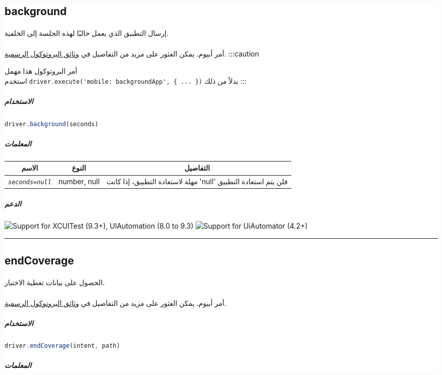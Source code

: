 ## background
إرسال التطبيق الذي يعمل حاليًا لهذه الجلسة إلى الخلفية.<br /><br />أمر أبيوم. يمكن العثور على مزيد من التفاصيل في [وثائق البروتوكول الرسمية](https://appium.github.io/appium.io/docs/en/commands/device/app/background-app/).
:::caution

أمر البروتوكول هذا مهمل<br />استخدم `driver.execute('mobile: backgroundApp', { ... })` بدلاً من ذلك
:::

##### الاستخدام

```js
driver.background(seconds)
```


##### المعلمات

<table>
  <thead>
    <tr>
      <th>الاسم</th><th>النوع</th><th>التفاصيل</th>
    </tr>
  </thead>
  <tbody>
    <tr>
      <td><code><var>seconds=null</var></code></td>
      <td>number, null</td>
      <td>مهلة لاستعادة التطبيق، إذا كانت 'null' فلن يتم استعادة التطبيق</td>
    </tr>
  </tbody>
</table>


##### الدعم

![Support for XCUITest (9.3+), UIAutomation (8.0 to 9.3)](/img/icons/ios.svg)
![Support for UiAutomator (4.2+)](/img/icons/android.svg)

---

## endCoverage
الحصول على بيانات تغطية الاختبار.<br /><br />أمر أبيوم. يمكن العثور على مزيد من التفاصيل في [وثائق البروتوكول الرسمية](https://appium.github.io/appium.io/docs/en/commands/device/app/end-test-coverage/).

##### الاستخدام

```js
driver.endCoverage(intent, path)
```


##### المعلمات
